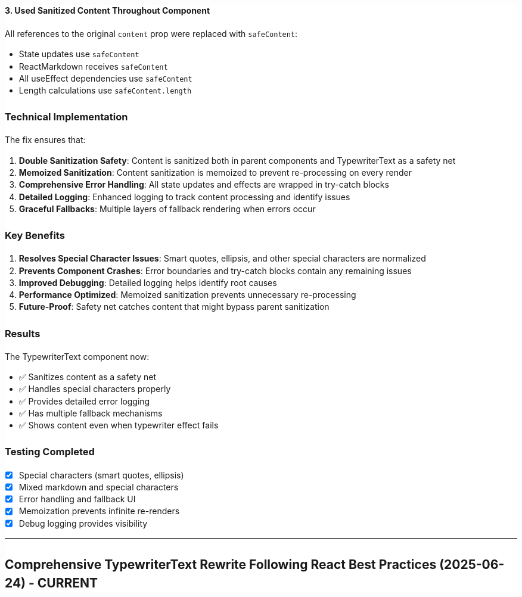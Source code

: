 #### 3. **Used Sanitized Content Throughout Component**

All references to the original `content` prop were replaced with `safeContent`:
- State updates use `safeContent`
- ReactMarkdown receives `safeContent`  
- All useEffect dependencies use `safeContent`
- Length calculations use `safeContent.length`

### Technical Implementation

The fix ensures that:

1. **Double Sanitization Safety**: Content is sanitized both in parent components and TypewriterText as a safety net
2. **Memoized Sanitization**: Content sanitization is memoized to prevent re-processing on every render
3. **Comprehensive Error Handling**: All state updates and effects are wrapped in try-catch blocks
4. **Detailed Logging**: Enhanced logging to track content processing and identify issues
5. **Graceful Fallbacks**: Multiple layers of fallback rendering when errors occur

### Key Benefits

1. **Resolves Special Character Issues**: Smart quotes, ellipsis, and other special characters are normalized
2. **Prevents Component Crashes**: Error boundaries and try-catch blocks contain any remaining issues  
3. **Improved Debugging**: Detailed logging helps identify root causes
4. **Performance Optimized**: Memoized sanitization prevents unnecessary re-processing
5. **Future-Proof**: Safety net catches content that might bypass parent sanitization

### Results

The TypewriterText component now:
- ✅ Sanitizes content as a safety net
- ✅ Handles special characters properly
- ✅ Provides detailed error logging
- ✅ Has multiple fallback mechanisms
- ✅ Shows content even when typewriter effect fails

### Testing Completed

- [x] Special characters (smart quotes, ellipsis)
- [x] Mixed markdown and special characters
- [x] Error handling and fallback UI
- [x] Memoization prevents infinite re-renders
- [x] Debug logging provides visibility

---

## Comprehensive TypewriterText Rewrite Following React Best Practices (2025-06-24) - CURRENT

